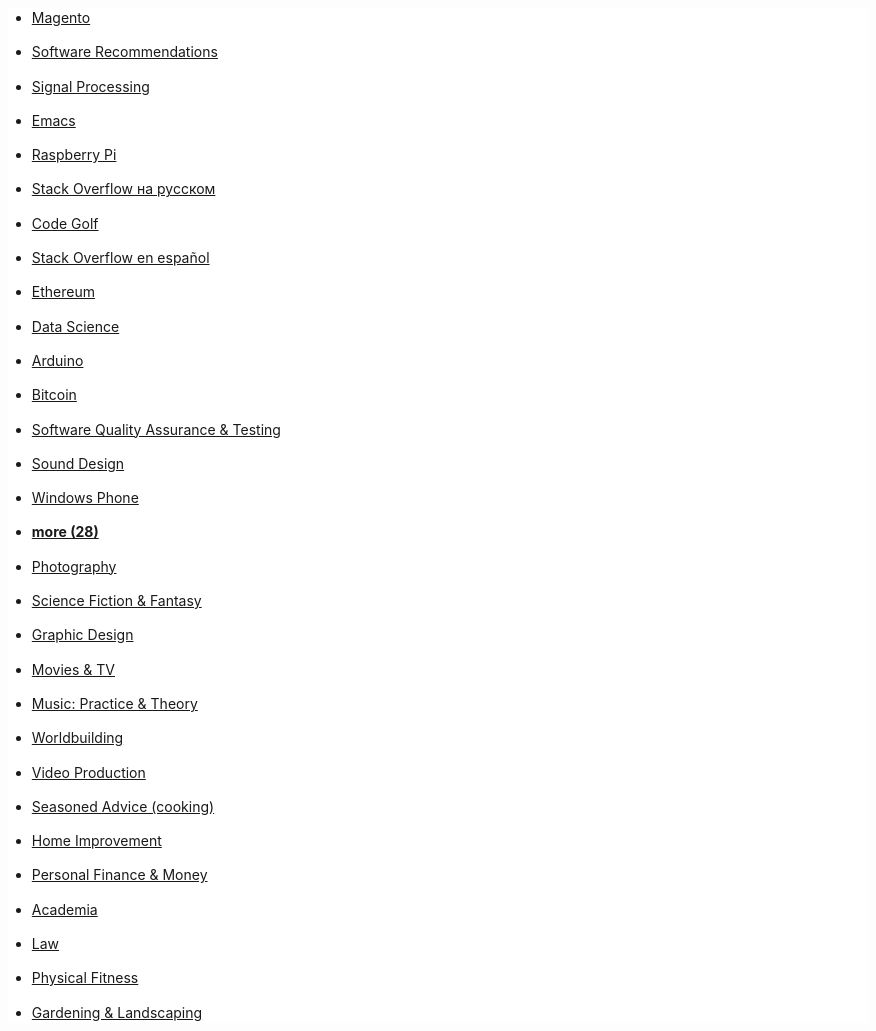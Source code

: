 *   [Magento](https://magento.stackexchange.com/ "users of the Magento e-Commerce platform")
*   [Software Recommendations](https://softwarerecs.stackexchange.com/ "people seeking specific software recommendations")
*   [Signal Processing](https://dsp.stackexchange.com/ "practitioners of the art and science of signal, image and video processing")
*   [Emacs](https://emacs.stackexchange.com/ "those using, extending or developing Emacs")
*   [Raspberry Pi](https://raspberrypi.stackexchange.com/ "users and developers of hardware and software for Raspberry Pi")
*   [Stack Overflow на русском](https://ru.stackoverflow.com/ "программистов")
*   [Code Golf](https://codegolf.stackexchange.com/ "programming puzzle enthusiasts and code golfers")

*   [Stack Overflow en español](https://es.stackoverflow.com/ "programadores y profesionales de la informática")
*   [Ethereum](https://ethereum.stackexchange.com/ "users of Ethereum, the decentralized application platform and smart contract enabled blockchain")
*   [Data Science](https://datascience.stackexchange.com/ "Data science professionals, Machine Learning specialists, and those interested in learning more about the field")
*   [Arduino](https://arduino.stackexchange.com/ "developers of open-source hardware and software that is compatible with Arduino")
*   [Bitcoin](https://bitcoin.stackexchange.com/ "Bitcoin crypto-currency enthusiasts")
*   [Software Quality Assurance & Testing](https://sqa.stackexchange.com/ "software quality control experts, automation engineers, and software testers")
*   [Sound Design](https://sound.stackexchange.com/ "sound engineers, producers, editors, and enthusiasts")

*   [Windows Phone](https://windowsphone.stackexchange.com/ "enthusiasts and power users of Windows Phone OS")
*   [**more (28)**](https://stackexchange.com/sites#technology)

*   [Photography](https://photo.stackexchange.com/ "professional, enthusiast and amateur photographers")
*   [Science Fiction & Fantasy](https://scifi.stackexchange.com/ "science fiction and fantasy enthusiasts")
*   [Graphic Design](https://graphicdesign.stackexchange.com/ "Graphic Design professionals, students, and enthusiasts")
*   [Movies & TV](https://movies.stackexchange.com/ "movie and TV enthusiasts")
*   [Music: Practice & Theory](https://music.stackexchange.com/ "musicians, students, and enthusiasts")
*   [Worldbuilding](https://worldbuilding.stackexchange.com/ "writers/artists using science, geography and culture to construct imaginary worlds and settings")
*   [Video Production](https://video.stackexchange.com/ "engineers, producers, editors, and enthusiasts spanning the fields of video, and media creation")

*   [Seasoned Advice (cooking)](https://cooking.stackexchange.com/ "professional and amateur chefs")
*   [Home Improvement](https://diy.stackexchange.com/ "contractors and serious DIYers")
*   [Personal Finance & Money](https://money.stackexchange.com/ "people who want to be financially literate")
*   [Academia](https://academia.stackexchange.com/ "academics and those enrolled in higher education")
*   [Law](https://law.stackexchange.com/ "legal professionals, students, and others with experience or interest in law")
*   [Physical Fitness](https://fitness.stackexchange.com/ "physical fitness professionals, athletes, trainers, and those providing health-related needs")
*   [Gardening & Landscaping](https://gardening.stackexchange.com/ "gardeners and landscapers")
